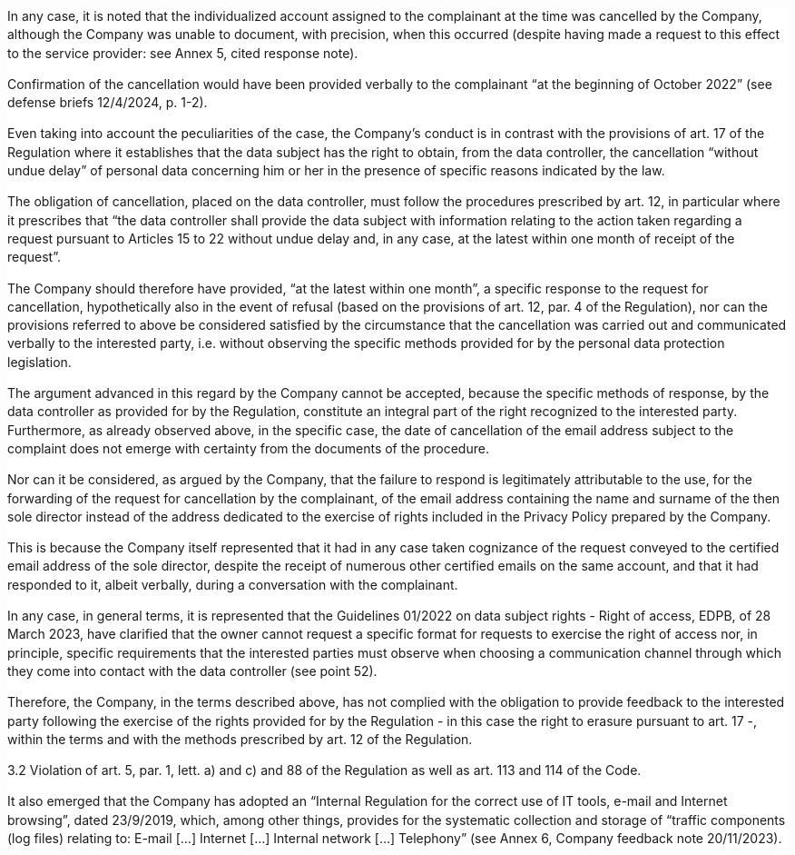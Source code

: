 In any case, it is noted that the individualized account assigned to the complainant at the time was cancelled by the Company, although the Company was unable to document, with precision, when this occurred (despite having made a request to this effect to the service provider: see Annex 5, cited response note).

Confirmation of the cancellation would have been provided verbally to the complainant “at the beginning of October 2022” (see defense briefs 12/4/2024, p. 1-2).

Even taking into account the peculiarities of the case, the Company’s conduct is in contrast with the provisions of art. 17 of the Regulation where it establishes that the data subject has the right to obtain, from the data controller, the cancellation “without undue delay” of personal data concerning him or her in the presence of specific reasons indicated by the law.

The obligation of cancellation, placed on the data controller, must follow the procedures prescribed by art. 12, in particular where it prescribes that “the data controller shall provide the data subject with information relating to the action taken regarding a request pursuant to Articles 15 to 22 without undue delay and, in any case, at the latest within one month of receipt of the request”.

The Company should therefore have provided, “at the latest within one month”, a specific response to the request for cancellation, hypothetically also in the event of refusal (based on the provisions of art. 12, par. 4 of the Regulation), nor can the provisions referred to above be considered satisfied by the circumstance that the cancellation was carried out and communicated verbally to the interested party, i.e. without observing the specific methods provided for by the personal data protection legislation.

The argument advanced in this regard by the Company cannot be accepted, because the specific methods of response, by the data controller as provided for by the Regulation, constitute an integral part of the right recognized to the interested party. Furthermore, as already observed above, in the specific case, the date of cancellation of the email address subject to the complaint does not emerge with certainty from the documents of the procedure.

Nor can it be considered, as argued by the Company, that the failure to respond is legitimately attributable to the use, for the forwarding of the request for cancellation by the complainant, of the email address containing the name and surname of the then sole director instead of the address dedicated to the exercise of rights included in the Privacy Policy prepared by the Company.

This is because the Company itself represented that it had in any case taken cognizance of the request conveyed to the certified email address of the sole director, despite the receipt of numerous other certified emails on the same account, and that it had responded to it, albeit verbally, during a conversation with the complainant.

In any case, in general terms, it is represented that the Guidelines 01/2022 on data subject rights - Right of access, EDPB, of 28 March 2023, have clarified that the owner cannot request a specific format for requests to exercise the right of access nor, in principle, specific requirements that the interested parties must observe when choosing a communication channel through which they come into contact with the data controller (see point 52).

Therefore, the Company, in the terms described above, has not complied with the obligation to provide feedback to the interested party following the exercise of the rights provided for by the Regulation - in this case the right to erasure pursuant to art. 17 -, within the terms and with the methods prescribed by art. 12 of the Regulation.

3.2 Violation of art. 5, par. 1, lett. a) and c) and 88 of the Regulation as well as art. 113 and 114 of the Code.

It also emerged that the Company has adopted an “Internal Regulation for the correct use of IT tools, e-mail and Internet browsing”, dated 23/9/2019, which, among other things, provides for the systematic collection and storage of “traffic components (log files) relating to: E-mail \[…\] Internet \[…\] Internal network \[…\] Telephony” (see Annex 6, Company feedback note 20/11/2023).
